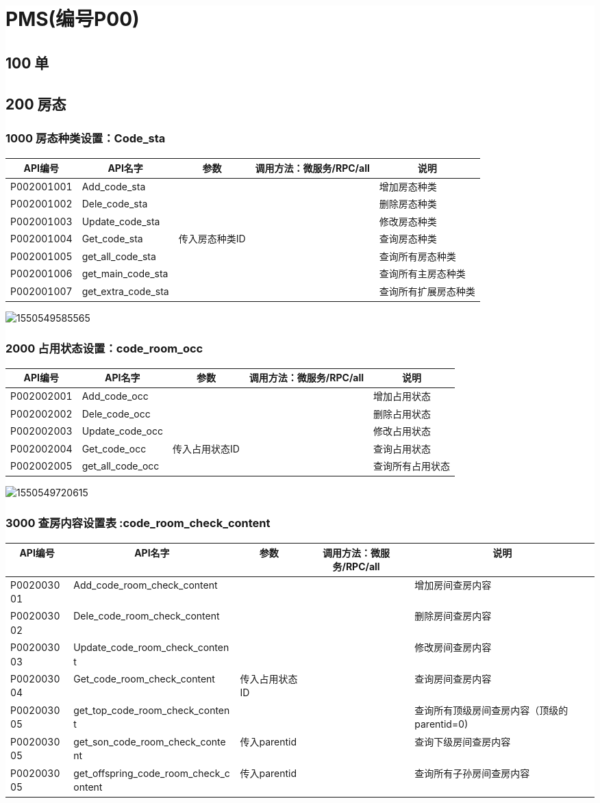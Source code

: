 # PMS(编号P00)

## 100 单

## 200 房态

### 1000 房态种类设置：Code_sta

| API编号    | API名字            | 参数           | 调用方法：微服务/RPC/all | 说明                 |
| ---------- | ------------------ | -------------- | ------------------------ | -------------------- |
| P002001001 | Add_code_sta       |                |                          | 增加房态种类         |
| P002001002 | Dele_code_sta      |                |                          | 删除房态种类         |
| P002001003 | Update_code_sta    |                |                          | 修改房态种类         |
| P002001004 | Get_code_sta       | 传入房态种类ID |                          | 查询房态种类         |
| P002001005 | get_all_code_sta   |                |                          | 查询所有房态种类     |
| P002001006 | get_main_code_sta  |                |                          | 查询所有主房态种类   |
| P002001007 | get_extra_code_sta |                |                          | 查询所有扩展房态种类 |

![1550549585565](C:\Users\Administrator\AppData\Roaming\Typora\typora-user-images\1550549585565.png)

### 2000 占用状态设置：code_room_occ

| API编号    | API名字          | 参数           | 调用方法：微服务/RPC/all | 说明             |
| ---------- | ---------------- | -------------- | ------------------------ | ---------------- |
| P002002001 | Add_code_occ     |                |                          | 增加占用状态     |
| P002002002 | Dele_code_occ    |                |                          | 删除占用状态     |
| P002002003 | Update_code_occ  |                |                          | 修改占用状态     |
| P002002004 | Get_code_occ     | 传入占用状态ID |                          | 查询占用状态     |
| P002002005 | get_all_code_occ |                |                          | 查询所有占用状态 |

![1550549720615](C:\Users\Administrator\AppData\Roaming\Typora\typora-user-images\1550549720615.png)

### 3000 查房内容设置表 :code_room_check_content

| API编号    | API名字                               | 参数           | 调用方法：微服务/RPC/all | 说明                                        |
| ---------- | ------------------------------------- | -------------- | ------------------------ | ------------------------------------------- |
| P002003001 | Add_code_room_check_content           |                |                          | 增加房间查房内容                            |
| P002003002 | Dele_code_room_check_content          |                |                          | 删除房间查房内容                            |
| P002003003 | Update_code_room_check_content        |                |                          | 修改房间查房内容                            |
| P002003004 | Get_code_room_check_content           | 传入占用状态ID |                          | 查询房间查房内容                            |
| P002003005 | get_top_code_room_check_content       |                |                          | 查询所有顶级房间查房内容（顶级的parentid=0) |
| P002003005 | get_son_code_room_check_content       | 传入parentid   |                          | 查询下级房间查房内容                        |
| P002003005 | get_offspring_code_room_check_content | 传入parentid   |                          | 查询所有子孙房间查房内容                    |
